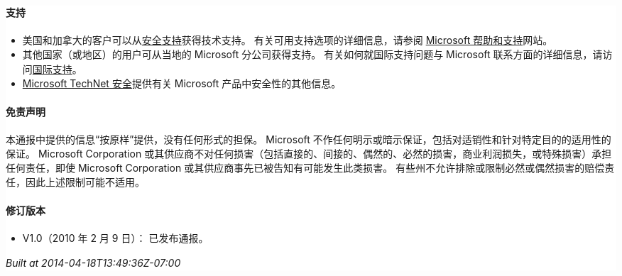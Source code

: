 #### 支持

-   美国和加拿大的客户可以从[安全支持](https://go.microsoft.com/fwlink/?linkid=21131)获得技术支持。 有关可用支持选项的详细信息，请参阅 [Microsoft 帮助和支持](https://support.microsoft.com/)网站。
-   其他国家（或地区）的用户可从当地的 Microsoft 分公司获得支持。 有关如何就国际支持问题与 Microsoft 联系方面的详细信息，请访问[国际支持](https://go.microsoft.com/fwlink/?linkid=21155)。
-   [Microsoft TechNet 安全](https://go.microsoft.com/fwlink/?linkid=21132)提供有关 Microsoft 产品中安全性的其他信息。

#### 免责声明

本通报中提供的信息“按原样”提供，没有任何形式的担保。 Microsoft 不作任何明示或暗示保证，包括对适销性和针对特定目的的适用性的保证。 Microsoft Corporation 或其供应商不对任何损害（包括直接的、间接的、偶然的、必然的损害，商业利润损失，或特殊损害）承担任何责任，即使 Microsoft Corporation 或其供应商事先已被告知有可能发生此类损害。 有些州不允许排除或限制必然或偶然损害的赔偿责任，因此上述限制可能不适用。

#### 修订版本

-   V1.0（2010 年 2 月 9 日）： 已发布通报。

*Built at 2014-04-18T13:49:36Z-07:00*
